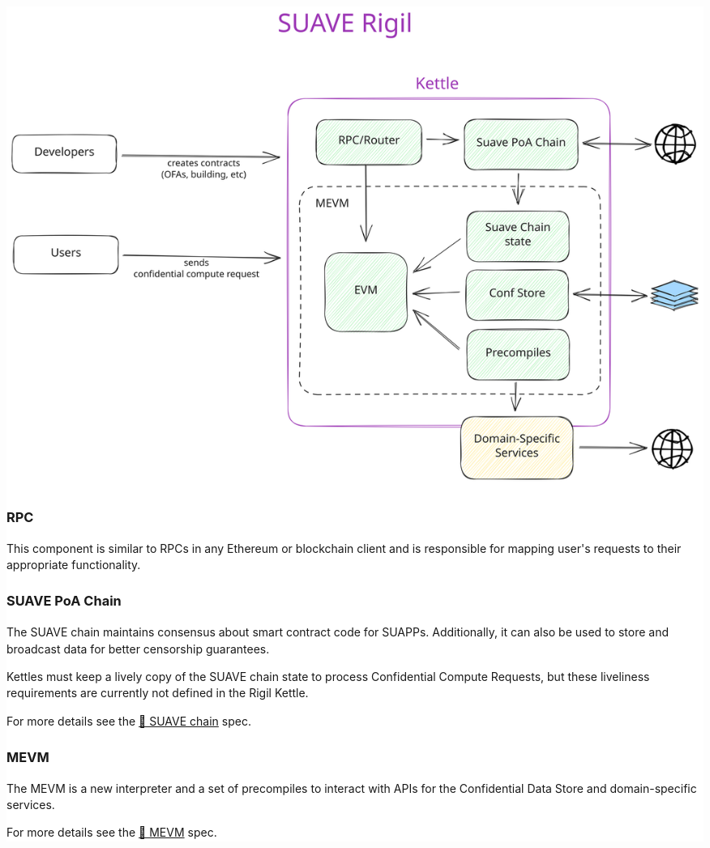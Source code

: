 ![Rigil architecture](/assets/rigil-architecture.svg)

### RPC

This component is similar to RPCs in any Ethereum or blockchain client and is responsible for mapping user's requests to their appropriate functionality.

### SUAVE PoA Chain

The SUAVE chain maintains consensus about smart contract code for SUAPPs. Additionally, it can also be used to store and broadcast data for better censorship guarantees.

Kettles must keep a lively copy of the SUAVE chain state to process Confidential Compute Requests, but these liveliness requirements are currently not defined in the Rigil Kettle.

For more details see the [🔗 SUAVE chain](./suave-chain.md) spec.

### MEVM

The MEVM is a new interpreter and a set of precompiles to interact with APIs for the Confidential Data Store and domain-specific services.

For more details see the [🔗 MEVM](./mevm.md) spec.
